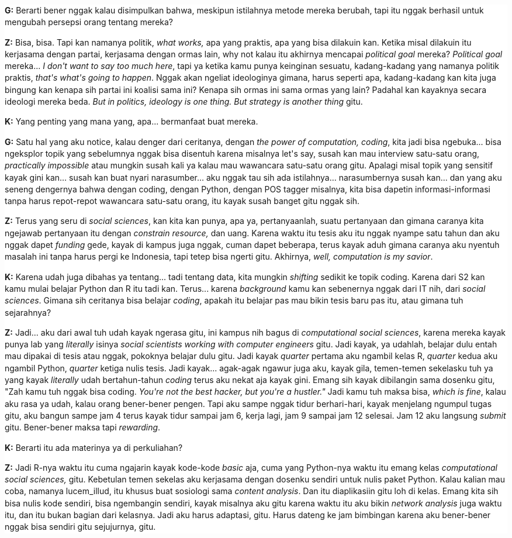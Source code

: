 **G:** Berarti bener nggak kalau disimpulkan bahwa, meskipun istilahnya metode mereka berubah, tapi itu nggak berhasil untuk mengubah persepsi orang tentang mereka?

**Z:** Bisa, bisa. Tapi kan namanya politik, *what works,* apa yang praktis, apa yang bisa dilakuin kan. Ketika misal dilakuin itu kerjasama dengan partai, kerjasama dengan ormas lain, why not  kalau itu akhirnya mencapai *political goal* mereka? *Political goal* mereka... *I don't want to say too much here*, tapi ya ketika kamu punya keinginan sesuatu, kadang-kadang yang namanya politik praktis, *that's what's going to happen*. Nggak akan ngeliat ideologinya gimana, harus seperti apa, kadang-kadang kan kita juga bingung kan kenapa sih partai ini koalisi sama ini? Kenapa sih ormas ini sama ormas yang lain? Padahal kan kayaknya secara ideologi mereka beda. *But in politics, ideology is one thing. But strategy is another thing* gitu.

**K:** Yang penting yang mana yang, apa... bermanfaat buat mereka.

**G:** Satu hal yang aku notice, kalau denger dari ceritanya, dengan *the power of computation, coding*, kita jadi bisa ngebuka... bisa ngeksplor topik yang sebelumnya nggak bisa disentuh karena misalnya let's say, susah kan mau interview satu-satu orang, *practically impossible* atau mungkin susah kali ya kalau mau wawancara satu-satu orang gitu.  Apalagi misal topik yang sensitif kayak gini kan... susah kan buat nyari narasumber... aku nggak tau sih ada istilahnya... narasumbernya susah kan... dan yang aku seneng dengernya bahwa dengan coding, dengan Python, dengan POS tagger misalnya, kita bisa dapetin informasi-informasi tanpa harus repot-repot wawancara satu-satu orang, itu kayak susah banget gitu nggak sih.

**Z:** Terus yang seru di *social sciences*, kan kita kan punya, apa ya, pertanyaanlah, suatu pertanyaan dan gimana caranya kita ngejawab pertanyaan itu dengan *constrain resource,* dan uang. Karena waktu itu tesis aku itu nggak nyampe satu tahun dan aku nggak dapet *funding* gede, kayak di kampus juga nggak, cuman dapet beberapa, terus kayak aduh gimana caranya aku nyentuh masalah ini tanpa harus pergi ke Indonesia, tapi tetep bisa ngerti gitu. Akhirnya, *well, computation is my savior*. 

**K:** Karena udah juga dibahas ya tentang... tadi tentang data, kita mungkin *shifting* sedikit ke topik coding. Karena dari S2 kan kamu mulai belajar Python dan R itu tadi kan. Terus... karena *background* kamu kan sebenernya nggak dari IT nih, dari *social sciences*. Gimana sih ceritanya bisa belajar *coding*, apakah itu belajar pas mau bikin tesis baru pas itu, atau gimana tuh sejarahnya?

**Z:** Jadi... aku dari awal tuh udah kayak ngerasa gitu, ini kampus nih bagus di *computational social sciences*, karena mereka kayak punya lab yang *literally* isinya *social scientists working with computer engineers* gitu. Jadi kayak, ya udahlah, belajar dulu entah mau dipakai di tesis atau nggak, pokoknya belajar dulu gitu. Jadi kayak *quarter* pertama aku ngambil kelas R, *quarter* kedua aku ngambil Python, *quarter* ketiga nulis tesis. Jadi kayak... agak-agak ngawur juga aku, kayak gila, temen-temen sekelasku tuh ya yang kayak *literally* udah bertahun-tahun *coding* terus aku nekat aja kayak gini. Emang sih kayak dibilangin sama dosenku gitu, "Zah kamu tuh nggak bisa coding. *You're not the best hacker, but you're a hustler."* Jadi kamu tuh maksa bisa, *which is fine*, kalau aku rasa ya udah, kalau orang bener-bener pengen. Tapi aku sampe nggak tidur berhari-hari, kayak menjelang ngumpul tugas gitu, aku bangun sampe jam 4 terus kayak tidur sampai jam 6, kerja lagi, jam 9 sampai jam 12 selesai. Jam 12 aku langsung *submit* gitu. Bener-bener maksa tapi *rewarding*.

**K:** Berarti itu ada materinya ya di perkuliahan?

**Z:** Jadi R-nya waktu itu cuma ngajarin kayak kode-kode *basic* aja, cuma yang Python-nya waktu itu emang kelas *computational social sciences,* gitu. Kebetulan temen sekelas aku kerjasama dengan dosenku sendiri untuk nulis paket Python. Kalau kalian mau coba, namanya lucem_illud, itu khusus buat sosiologi sama *content analysis*. Dan itu diaplikasiin gitu loh di kelas. Emang kita sih bisa nulis kode sendiri, bisa ngembangin sendiri, kayak misalnya aku gitu karena waktu itu aku bikin *network analysis* juga waktu itu, dan itu bukan bagian dari kelasnya. Jadi aku harus adaptasi, gitu. Harus dateng ke jam bimbingan karena aku bener-bener nggak bisa sendiri gitu sejujurnya, gitu.

